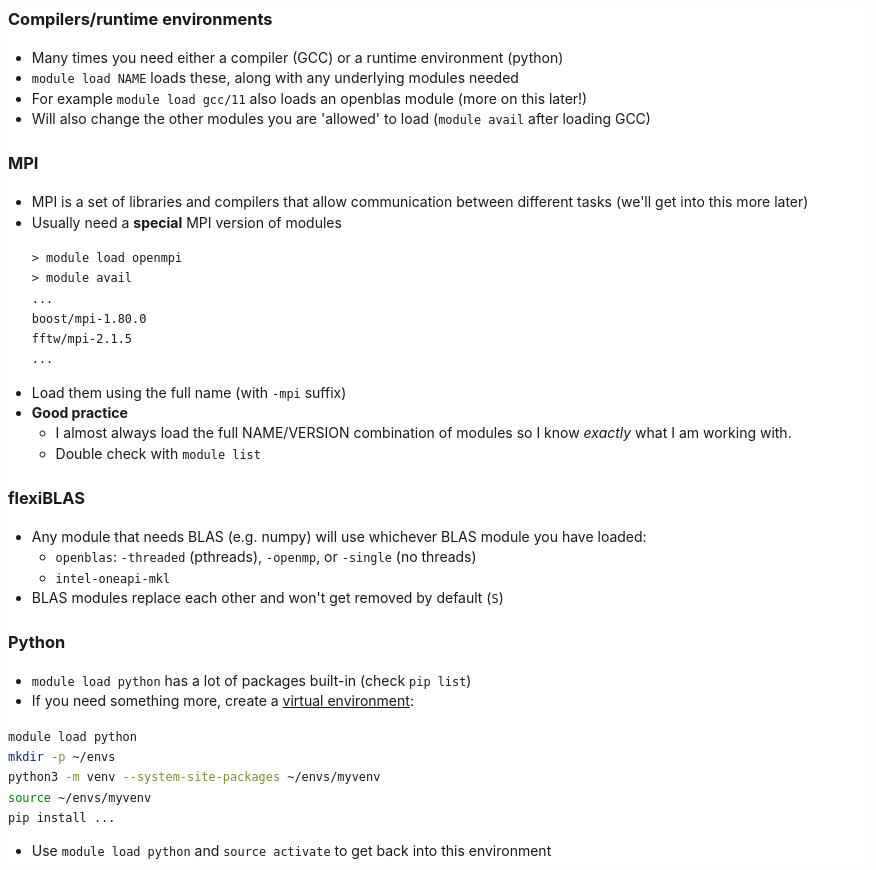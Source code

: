    ```text
   ```


### Compilers/runtime environments

- Many times you need either a compiler (GCC) or a runtime environment (python)
- `module load NAME` loads these, along with any underlying modules needed
- For example `module load gcc/11` also loads an openblas module (more on this later!)
- Will also change the other modules you are 'allowed' to load (`module avail` after loading GCC)


### MPI

- MPI is a set of libraries and compilers that allow communication between different tasks (we'll get into this more later)
- Usually need a **special** MPI version of modules
   ```text
   > module load openmpi
   > module avail
   ...
   boost/mpi-1.80.0
   fftw/mpi-2.1.5
   ...
   ```
- Load them using the full name (with `-mpi` suffix)
- **Good practice**
  - I almost always load the full NAME/VERSION combination of modules so I know *exactly* what I am working with.
  - Double check with `module list`


### flexiBLAS

- Any module that needs BLAS (e.g. numpy) will use whichever BLAS module you have loaded:
  - `openblas`: `-threaded` (pthreads), `-openmp`, or `-single` (no threads)
  - `intel-oneapi-mkl`
- BLAS modules replace each other and won't get removed by default (`S`)


### Python

- `module load python` has a lot of packages built-in (check `pip list`)
- If you need something more, create a [virtual environment](https://docs.python.org/3/tutorial/venv.html):

```bash
module load python
mkdir -p ~/envs
python3 -m venv --system-site-packages ~/envs/myvenv
source ~/envs/myvenv
pip install ...
```

- Use `module load python` and `source activate` to get back into this environment
